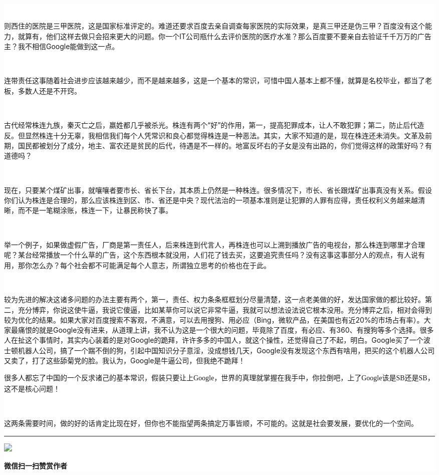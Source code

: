 &nbsp;

则西住的医院是三甲医院，这是国家标准评定的。难道还要求百度去亲自调查每家医院的实际效果，是真三甲还是伪三甲？百度没有这个能力，就算有，他们这样去做只会招来更大的问题。你一个IT公司瓶什么去评价医院的医疗水准？那么百度要不要亲自去验证千千万万的广告主？我不相信Google能做到这一点。

&nbsp;

连带责任这事随着社会进步应该越来越少，而不是越来越多，这是一个基本的常识，可惜中国人基本上都不懂，就算是名校毕业，都当了老板，多数人还是不开窍。

&nbsp;

古代经常株连九族，秦灭亡之后，嬴姓都几乎被杀光。株连有两个“好”的作用，第一，提高犯罪成本，让人不敢犯罪；第二，防止后代造反。但显然株连十分无辜，我相信我们每个人凭常识和良心都觉得株连是一种恶法。其实，大家不知道的是，现在株连还未消失。文革及前期，国民都被划分了成分，地主、富农还是贫民的后代，待遇是不一样的。地富反坏右的子女是没有出路的，你们觉得这样的政策好吗？有道德吗？

&nbsp;

现在，只要某个煤矿出事，就嚷嚷者要市长、省长下台，其本质上仍然是一种株连。很多情况下，市长、省长跟煤矿出事真没有关系。假设你们认为株连是合理的，那么应该株连到区、市、省还是中央？现代法治的一项基本准则是让犯罪的人罪有应得，责任权利义务越来越清晰，而不是一笔糊涂账，株连一下，让暴民称快了事。

&nbsp;

举一个例子，如果做虚假广告，厂商是第一责任人，后来株连到代言人，再株连也可以上溯到播放广告的电视台，那么株连到哪里才合理呢？某台经常播放一个什么草的广告，这个东西根本就没用，人们花了钱去买，这要追究责任吗？没有这事这事部分人的观点，有人说有用，那你怎么办？每个社会都不可能满足每个人意志，所谓独立思考的价格也在于此。

&nbsp;

较为先进的解决这诸多问题的办法主要有两个，第一，责任、权力条条框框划分尽量清楚，这一点老美做的好，发达国家做的都比较好。第二，充分博弈，你说这使牛逼，我说它傻逼，比如某草你可以说它非常牛逼，我就可以想法设法说它根本没用。充分博弈之后，相对会得到较为优化的结果。如果大家对百度搜索不客观，不满意，可以去用搜狗、用必应（Bing，微软产品，在美国也有近20%的市场占有率）。大家最痛恨的就是Google没有进来，从道理上讲，我不认为这是一个很大的问题，毕竟除了百度，有必应、有360、有搜狗等多个选择。很多人在扯这个事情时，其实内心装着的是对Google的跪拜，许许多多的中国人，就这个操性，还觉得自己了不起，明白。Google买了一个波士顿机器人公司，搞了一个踹不倒的狗，引起中国知识分子意淫，没成想钱几天，Google没有发现这个东西有啥用，把买的这个机器人公司又卖了，打了这些舔菊党的脸。我认为，Google是牛逼公司，但我绝不跪拜！



<font face="宋体">很多人都忘了中国的一个反求诸己的基本常识，假装只要让上Google，世界的真理就掌握在我手中，你拉倒吧，上了Google该是SB还是SB，这不是核心问题！</font>

&nbsp;

这两条需要时间，做的好的话肯定比现在好，但你也不能指望两条搞定万事皆顺，不可能的。这就是社会要发展，要优化的一个空间。





****

**<img data-s="300,640" data-type="jpeg" src="http://mmbiz.qpic.cn/mmbiz/fxGMiaL5Zj1gAtMBdoRAfrkfBNF0WEAG9elY136EMERA8zleoqyibsc68mLpoiagDqkzcRhEo0psRuCqoQbcWg52w/0?wx_fmt=jpeg" data-ratio="1" data-w="431"/>**




**微信扫一扫赞赏作者**













